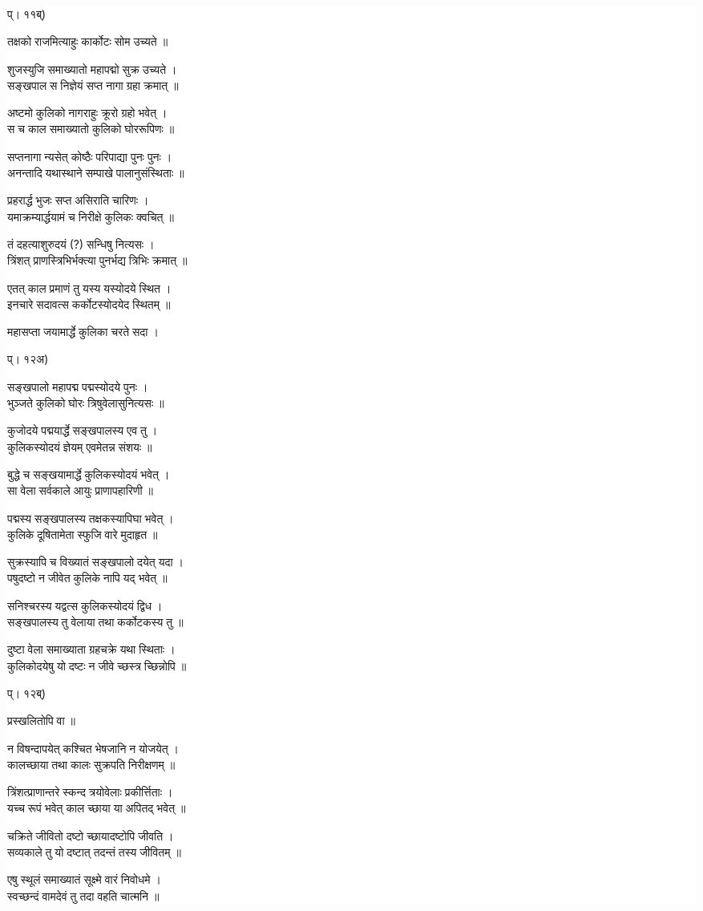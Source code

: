प्। ११ब्)  
  
तक्षको राजमित्याहुः कार्कोटः सोम उच्यते ॥  
  
शुजस्युजि समाख्यातो महापद्मो सुक्र उच्यते ।  
सङ्खपाल स निज्ञेयं सप्त नागा ग्रहा क्रमात् ॥  
  
अष्टमो कुलिको नागराहुः क्रूरो ग्रहो भवेत् ।  
स च काल समाख्यातो कुलिको घोररूपिणः ॥  
  
सप्तनागा न्यसेत् कोष्ठैः परिपाद्या पुनः पुनः ।  
अनन्तादि यथास्थाने सम्पाखे पालानुसंस्थिताः ॥  
  
प्रहरार्द्ध भुजः सप्त असिराति चारिणः ।  
यमाक्रम्यार्द्धयामं च निरीक्षे कुलिकः क्वचित् ॥  
  
तं दहत्याशुरुदयं (?) सन्धिषु नित्यसः ।  
त्रिंशत् प्राणस्त्रिभिर्भक्त्या पुनर्भद्य त्रिभिः क्रमात् ॥  
  
एतत् काल प्रमाणं तु यस्य यस्योदये स्थित ।  
इनचारे सदावत्स कर्कोटस्योदयेद स्थितम् ॥  
  
महासप्ता जयामार्द्धे कुलिका चरते सदा ।  
  
प्। १२अ)  
  
सङ्खपालो महापद्म पद्मस्योदये पुनः ।  
भुञ्जते कुलिको घोरः त्रिषुवेलासुनित्यसः ॥  
  
कुजोदये पद्मयार्द्धे सङ्खपालस्य एव तु ।  
कुलिकस्योदयं ज्ञेयम् एवमेतन्न संशयः ॥  
  
बुद्धे च सङ्खयामार्द्धे कुलिकस्योदयं भवेत् ।  
सा वेला सर्वकाले आयुः प्राणापहारिणी ॥    
  
पद्मस्य सङ्खपालस्य तक्षकस्यापिघा भवेत् ।  
कुलिके दूषितामेता स्फुजि वारे मुदाहृत ॥  
  
सुक्रस्यापि च विख्यातं सङ्खपालो दयेत् यदा ।  
पषुदष्टो न जीवेत कुलिके नापि यद् भवेत् ॥  
  
सनिश्चरस्य यद्वत्स कुलिकस्योदयं द्विध ।  
सङ्खपालस्य तु वेलाया तथा कर्कोटकस्य तु ॥  
  
दुष्टा वेला समाख्याता ग्रहचक्रे यथा स्थिताः ।  
कुलिकोदयेषु यो दष्टः न जीवे च्छस्त्र च्छिन्नोपि ॥  
  
प्। १२ब्)  
  
प्रस्खलितोपि वा ॥  
  
न विषन्दापयेत् कश्चित भेषजानि न योजयेत् ।  
कालच्छाया तथा कालः सुक्रपति निरीक्षणम् ॥  
  
त्रिंशत्प्राणान्तरे स्कन्द त्रयोवेलाः प्रकीर्त्तिताः ।  
यच्च रूपं भवेत् काल च्छाया या अपितद् भवेत् ॥  
  
चक्रिते जीवितो दष्टो च्छायादष्टोपि जीवति ।  
सव्यकाले तु यो दष्टात् तदन्तं तस्य जीवितम् ॥  
  
एषु स्थूलं समाख्यातं सूक्ष्मे वारं निवोधमे ।  
स्वच्छन्दं वामदेवं तु तदा वहति चात्मनि ॥  
  
